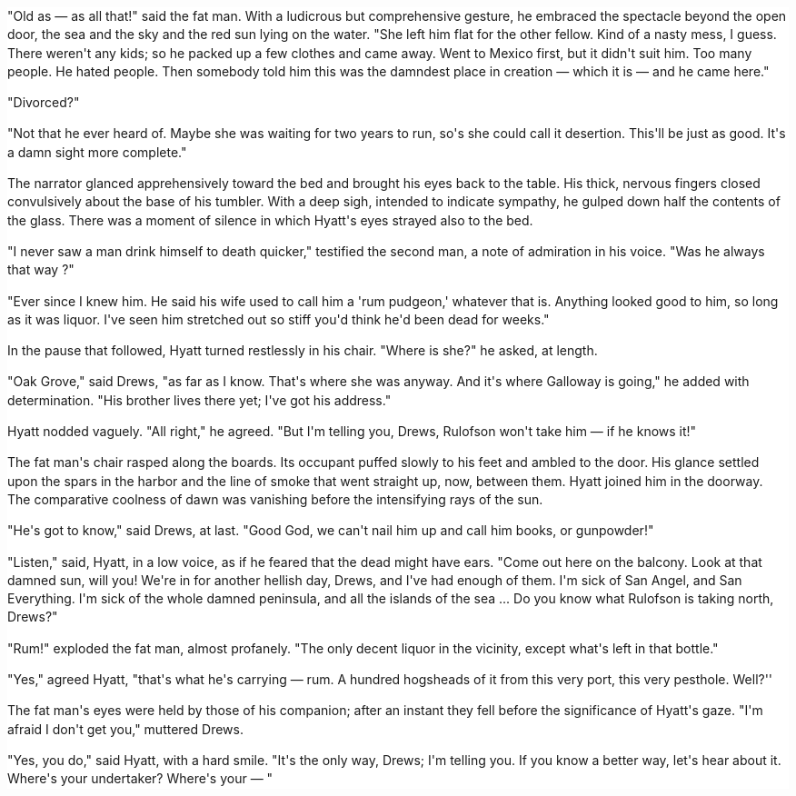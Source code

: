 &quot;Old as — as all that!&quot; said the fat man. With a ludicrous but comprehensive gesture, he embraced the spectacle beyond the open door, the sea and the sky and the red sun lying on the water. &quot;She left him flat for the other fellow. Kind of a nasty mess, I guess. There weren&#39;t any kids; so he packed up a few clothes and came away. Went to Mexico first, but it didn&#39;t suit him. Too many people. He hated people. Then somebody told him this was the damndest place in creation —  which it is — and he came here.&quot;

&quot;Divorced?&quot;

&quot;Not that he ever heard of. Maybe she was waiting for two years to run, so&#39;s she could call it desertion. This&#39;ll be just as good. It&#39;s a damn sight more complete.&quot;

The narrator glanced apprehensively toward the bed and brought his eyes back to the table. His thick, nervous fingers closed convulsively about the base of his tumbler. With a deep sigh, intended to indicate sympathy, he gulped down half the contents of the glass. There was a moment of silence in which Hyatt&#39;s eyes strayed also to the bed.

&quot;I never saw a man drink himself to death quicker,&quot; testified the second man, a note of admiration in his voice. &quot;Was he always that way ?&quot;

&quot;Ever since I knew him. He said his wife used to call him a &#39;rum pudgeon,&#39; whatever that is. Anything looked good to him, so long as it was liquor. I&#39;ve seen him stretched out so stiff you&#39;d think he&#39;d been dead for weeks.&quot;

In the pause that followed, Hyatt turned restlessly in his chair. &quot;Where is she?&quot; he asked, at length.

&quot;Oak Grove,&quot; said Drews, &quot;as far as I know. That&#39;s where she was anyway. And it&#39;s where Galloway is going,&quot; he added with determination. &quot;His brother lives there yet; I&#39;ve got his address.&quot;

Hyatt nodded vaguely. &quot;All right,&quot; he agreed. &quot;But I&#39;m telling you, Drews, Rulofson won&#39;t take him — if he knows it!&quot;

The fat man&#39;s chair rasped along the boards. Its occupant puffed slowly to his feet and ambled to the door. His glance settled upon the spars in the harbor and the line of smoke that went straight up, now, between them. Hyatt joined him in the doorway. The comparative coolness of dawn was vanishing before the intensifying rays of the sun.

&quot;He&#39;s got to know,&quot; said Drews, at last. &quot;Good God, we can&#39;t nail him up and call him books, or gunpowder!&quot;

&quot;Listen,&quot; said, Hyatt, in a low voice, as if he feared that the dead might have ears. &quot;Come out here on the balcony. Look at that damned sun, will you! We&#39;re in for another hellish day, Drews, and I&#39;ve had enough of them. I&#39;m sick of San Angel, and San Everything. I&#39;m sick of the whole damned peninsula, and all the islands of the sea ... Do you know what Rulofson is taking north, Drews?&quot;

&quot;Rum!&quot; exploded the fat man, almost profanely. &quot;The only decent liquor in the vicinity, except what&#39;s left in that bottle.&quot;

&quot;Yes,&quot; agreed Hyatt, &quot;that&#39;s what he&#39;s carrying — rum. A hundred hogsheads of it from this very port, this very pesthole. Well?&#39;&#39;

The fat man&#39;s eyes were held by those of his companion; after an instant they fell before the significance of Hyatt&#39;s gaze. &quot;I&#39;m afraid I don&#39;t get you,&quot; muttered Drews.

&quot;Yes, you do,&quot; said Hyatt, with a hard smile. &quot;It&#39;s the only way, Drews; I&#39;m telling you. If you know a better way, let&#39;s hear about it. Where&#39;s your undertaker? Where&#39;s your — &quot;
